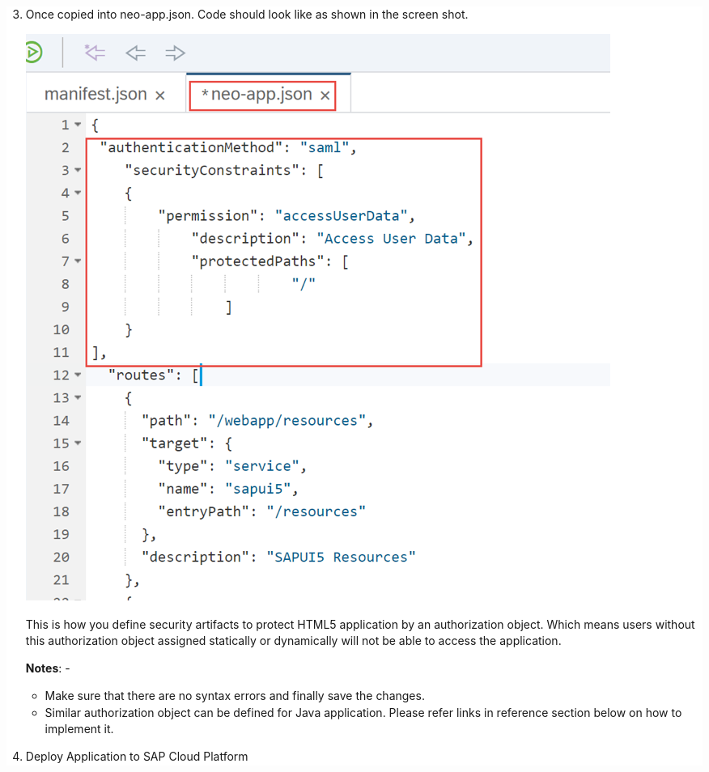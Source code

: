 3. Once copied into neo-app.json. Code should look like as shown in the screen shot.

    ![Step Image](images/42-part4-step3-modneoapp.png)

    This is how you define security artifacts to protect HTML5 application by an authorization object. Which means users without this authorization object assigned statically or dynamically will not be able to access the application.

    **Notes**: -
    * Make sure that there are no syntax errors and finally save the changes.
    * Similar authorization object can be defined for Java application. Please refer links in reference section below on how to implement it.

4. Deploy Application to SAP Cloud Platform
